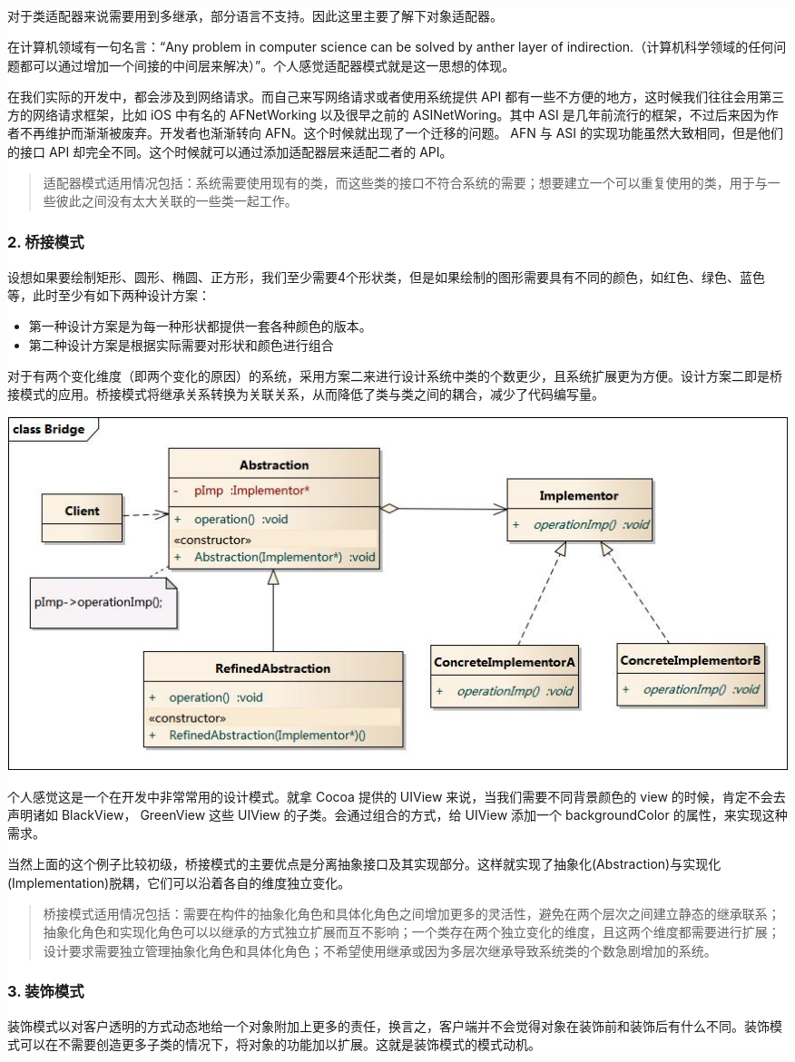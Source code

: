 对于类适配器来说需要用到多继承，部分语言不支持。因此这里主要了解下对象适配器。

在计算机领域有一句名言：“Any problem  in computer science can be solved by anther layer of indirection.（计算机科学领域的任何问题都可以通过增加一个间接的中间层来解决）”。个人感觉适配器模式就是这一思想的体现。

在我们实际的开发中，都会涉及到网络请求。而自己来写网络请求或者使用系统提供 API 都有一些不方便的地方，这时候我们往往会用第三方的网络请求框架，比如 iOS 中有名的 AFNetWorking 以及很早之前的 ASINetWoring。其中 ASI 是几年前流行的框架，不过后来因为作者不再维护而渐渐被废弃。开发者也渐渐转向 AFN。这个时候就出现了一个迁移的问题。 AFN 与 ASI 的实现功能虽然大致相同，但是他们的接口 API 却完全不同。这个时候就可以通过添加适配器层来适配二者的 API。

> 适配器模式适用情况包括：系统需要使用现有的类，而这些类的接口不符合系统的需要；想要建立一个可以重复使用的类，用于与一些彼此之间没有太大关联的一些类一起工作。

### 2. 桥接模式

设想如果要绘制矩形、圆形、椭圆、正方形，我们至少需要4个形状类，但是如果绘制的图形需要具有不同的颜色，如红色、绿色、蓝色等，此时至少有如下两种设计方案：

- 第一种设计方案是为每一种形状都提供一套各种颜色的版本。
- 第二种设计方案是根据实际需要对形状和颜色进行组合

对于有两个变化维度（即两个变化的原因）的系统，采用方案二来进行设计系统中类的个数更少，且系统扩展更为方便。设计方案二即是桥接模式的应用。桥接模式将继承关系转换为关联关系，从而降低了类与类之间的耦合，减少了代码编写量。

![](./images/Bridge.jpg)

个人感觉这是一个在开发中非常常用的设计模式。就拿 Cocoa 提供的 UIView 来说，当我们需要不同背景颜色的 view 的时候，肯定不会去声明诸如 BlackView， GreenView 这些 UIView 的子类。会通过组合的方式，给 UIView 添加一个 backgroundColor 的属性，来实现这种需求。

当然上面的这个例子比较初级，桥接模式的主要优点是分离抽象接口及其实现部分。这样就实现了抽象化(Abstraction)与实现化(Implementation)脱耦，它们可以沿着各自的维度独立变化。

> 桥接模式适用情况包括：需要在构件的抽象化角色和具体化角色之间增加更多的灵活性，避免在两个层次之间建立静态的继承联系；抽象化角色和实现化角色可以以继承的方式独立扩展而互不影响；一个类存在两个独立变化的维度，且这两个维度都需要进行扩展；设计要求需要独立管理抽象化角色和具体化角色；不希望使用继承或因为多层次继承导致系统类的个数急剧增加的系统。

### 3. 装饰模式

装饰模式以对客户透明的方式动态地给一个对象附加上更多的责任，换言之，客户端并不会觉得对象在装饰前和装饰后有什么不同。装饰模式可以在不需要创造更多子类的情况下，将对象的功能加以扩展。这就是装饰模式的模式动机。
